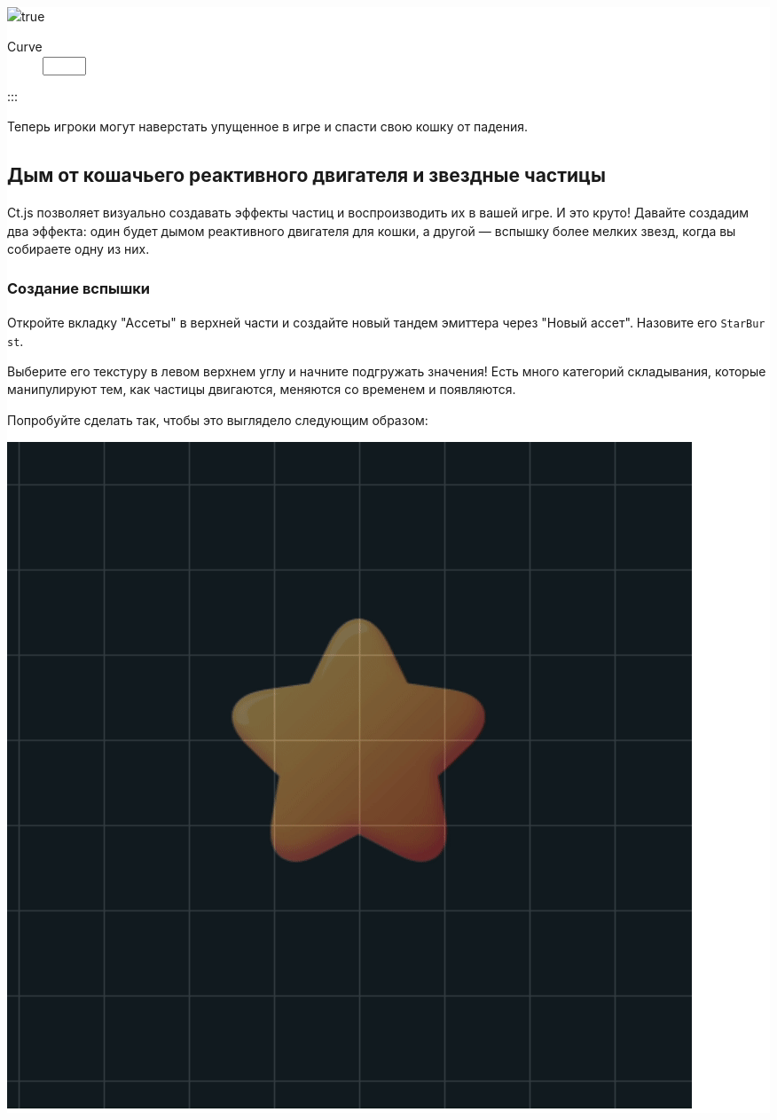 <img src="/assets/icons/bool.svg" class="feather"><span class="catnip-block-aTextLabel">true</span>     </catnip-block>  </dd> </dl><dl> <dt>Curve</dt> <dd>  <input type="text" class="catnip-block-aConstantInput wildcard " style="width: 5.5ch" readonly="readonly"> </dd> </dl>   </div>       </catnip-block>    </catnip-block-list> </div>        </catnip-block>
:::

Теперь игроки могут наверстать упущенное в игре и спасти свою кошку от падения.

## Дым от кошачьего реактивного двигателя и звездные частицы

Ct.js позволяет визуально создавать эффекты частиц и воспроизводить их в вашей игре. И это круто! Давайте создадим два эффекта: один будет дымом реактивного двигателя для кошки, а другой — вспышку более мелких звезд, когда вы собираете одну из них.

### Создание вспышки

Откройте вкладку "Ассеты" в верхней части и создайте новый тандем эмиттера через "Новый ассет". Назовите его `StarBurst`.

Выберите его текстуру в левом верхнем углу и начните подгружать значения! Есть много категорий складывания, которые манипулируют тем, как частицы двигаются, меняются со временем и появляются.

Попробуйте сделать так, чтобы это выглядело следующим образом:

![Эффект с вспышкой звезд](../../images/tutorials/tutJettyCat_Stars.gif)
